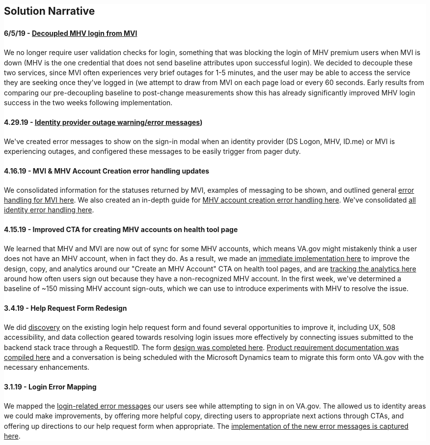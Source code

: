 ## Solution Narrative
#### 6/5/19 - [Decoupled MHV login from MVI]() 
We no longer require user validation checks for login, something that was blocking the login of MHV premium users when MVI is down (MHV is the one credential that does not send baseline attributes upon successful login). We decided to decouple these two services, since MVI often experiences very brief outages for 1-5 minutes, and the user may be able to access the service they are seeking once they've logged in (we attempt to draw from MVI on each page load or every 60 seconds. Early results from comparing our pre-decoupling baseline to post-change measurements show this has already significantly improved MHV login success in the two weeks following implementation.

#### 4.29.19 - [Identity provider outage warning/error messages](https://github.com/department-of-veterans-affairs/va.gov-team/blob/master/products/identity-personalization/login/error-messages/identityprovideroutages.md))
We've created error messages to show on the sign-in modal when an identity provider (DS Logon, MHV, ID.me) or MVI is experiencing outages, and configered these messages to be easily trigger from pager duty. 

#### 4.16.19 - MVI & MHV Account Creation error handling updates
We consolidated information for the statuses returned by MVI, examples of messaging to be shown, and outlined general [error handling for MVI here](). We also created an in-depth guide for [MHV account creation error handling here](https://github.com/department-of-veterans-affairs/va.gov-team/blob/master/products/identity-personalization/login/error-messages/mhvaccountcreation-errorhandling.md). We've consolidated [all identity error handling here](https://github.com/department-of-veterans-affairs/va.gov-team/blob/master/products/identity-personalization/login/error-messages/readme.md).

#### 4.15.19 - Improved CTA for creating MHV accounts on health tool page
We learned that MHV and MVI are now out of sync for some MHV accounts, which means VA.gov might mistakenly think a user does not have an MHV account, when in fact they do. As a result, we made an [immediate implementation here]() to improve the design, copy, and analytics around our "Create an MHV Account" CTA on health tool pages, and are [tracking the analytics here](https://analytics.google.com/analytics/web/#/report/content-event-events/a50123418w177519031p184624291/_u.dateOption=last7days&explorer-table.plotKeys=%5B%5D&explorer-table.filter=logout-link-clicked-createcta-mhv&_r.drilldown=analytics.eventCategory:Sign-on,analytics.eventAction:Login%20-%20vagovprod/) around how often users sign out because they have a non-recognized MHV account. In the first week, we've determined a baseline of ~150 missing MHV account sign-outs, which we can use to introduce experiments with MHV to resolve the issue.

#### 3.4.19 - Help Request Form Redesign
We did [discovery]() on the existing login help request form and found several opportunities to improve it, including UX, 508 accessibility, and data collection geared towards resolving login issues more effectively by connecting issues submitted to the backend stack trace through a RequestID. The form [design was completed here](). [Product requirement documentation was compiled here]() and a conversation is being scheduled with the Microsoft Dynamics team to migrate this form onto VA.gov with the necessary enhancements.

#### 3.1.19 - Login Error Mapping
We mapped the [login-related error messages](https://github.com/department-of-veterans-affairs/va.gov-team/tree/master/products/identity-personalization/login/error-messages) our users see while attempting to sign in on VA.gov. The allowed us to identity areas we could make improvements, by offering more helpful copy, directing users to appropriate next actions through CTAs, and offering up directions to our help request form when appropriate. The [implementation of the new error messages is captured here]().
